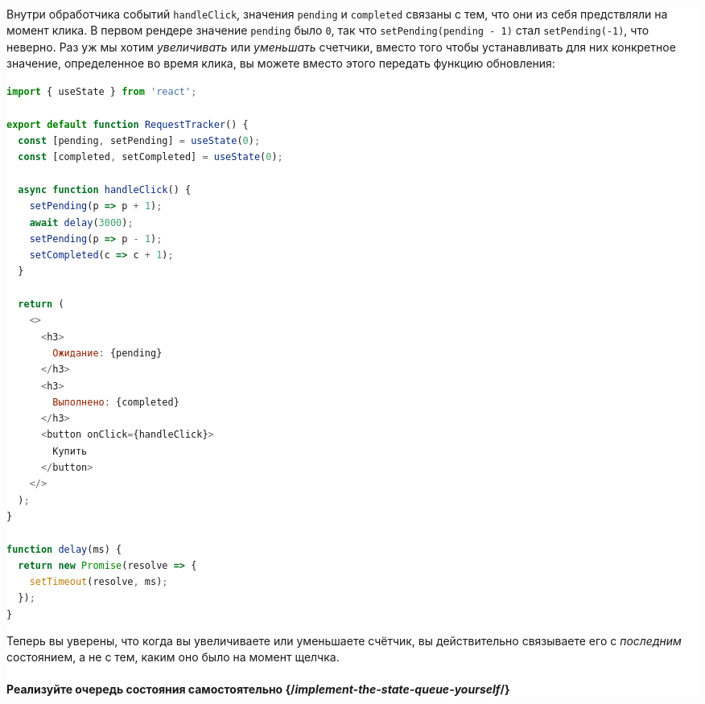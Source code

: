 </Sandpack>

<Solution>

Внутри  обработчика событий `handleClick`, значения `pending` и `completed` связаны с тем, что они из себя предствляли на момент клика. В первом рендере значение `pending` было `0`, так что `setPending(pending - 1)` стал `setPending(-1)`, что неверно. Раз уж мы хотим *увеличивать* или *уменьшать* счетчики, вместо того чтобы устанавливать для них конкретное значение, определенное во время клика, вы можете вместо этого передать функцию обновления:
<Sandpack>

```js
import { useState } from 'react';

export default function RequestTracker() {
  const [pending, setPending] = useState(0);
  const [completed, setCompleted] = useState(0);

  async function handleClick() {
    setPending(p => p + 1);
    await delay(3000);
    setPending(p => p - 1);
    setCompleted(c => c + 1);
  }

  return (
    <>
      <h3>
        Ожидание: {pending}
      </h3>
      <h3>
        Выполнено: {completed}
      </h3>
      <button onClick={handleClick}>
        Купить     
      </button>
    </>
  );
}

function delay(ms) {
  return new Promise(resolve => {
    setTimeout(resolve, ms);
  });
}
```

</Sandpack>

Теперь вы уверены, что когда вы увеличиваете или уменьшаете счётчик, вы действительно связываете его с *последним* состоянием, а не с тем, каким оно было на момент щелчка.
</Solution>

#### Реализуйте очередь состояния самостоятельно {/*implement-the-state-queue-yourself*/}
